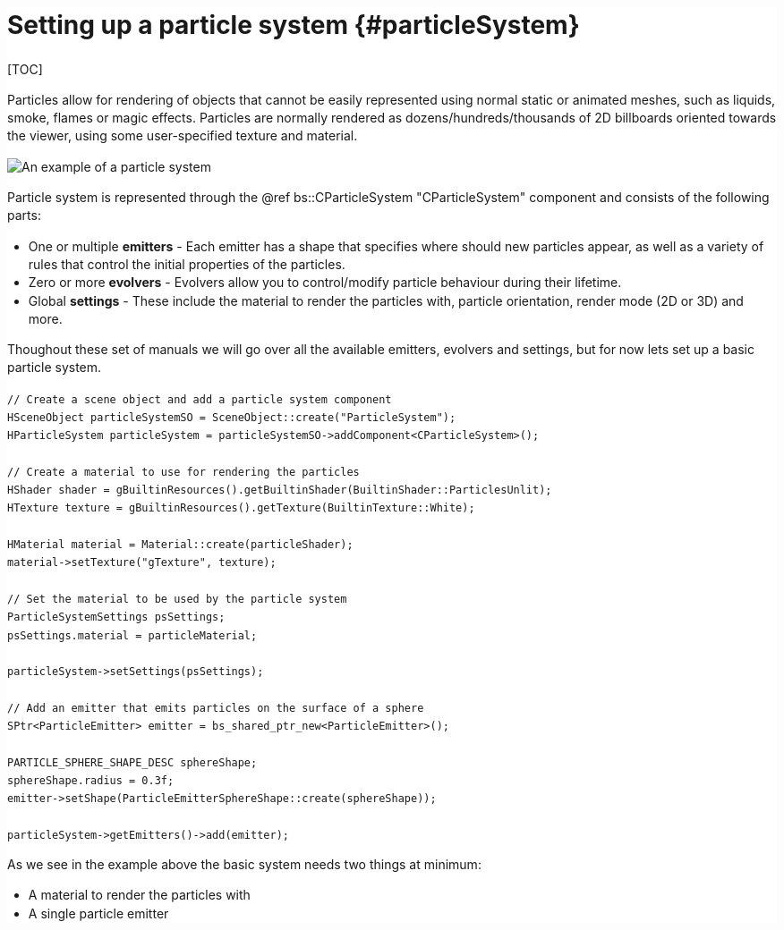 Setting up a particle system 			{#particleSystem}
===============
[TOC]

Particles allow for rendering of objects that cannot be easily represented using normal static or animated meshes, such as liquids, smoke, flames or magic effects. Particles are normally rendered as dozens/hundreds/thousands of 2D billboards oriented towards the viewer, using some user-specified texture and material.

![An example of a particle system](ParticleSystem.gif)  

Particle system is represented through the @ref bs::CParticleSystem "CParticleSystem" component and consists of the following parts:
 - One or multiple **emitters** - Each emitter has a shape that specifies where should new particles appear, as well as a variety of rules that control the initial properties of the particles.
 - Zero or more **evolvers** - Evolvers allow you to control/modify particle behaviour during their lifetime.
 - Global **settings** - These include the material to render the particles with, particle orientation, render mode (2D or 3D) and more.
 
Thoughout these set of manuals we will go over all the available emitters, evolvers and settings, but for now lets set up a basic particle system. 

~~~~~~~~~~~~~{.cpp}
// Create a scene object and add a particle system component
HSceneObject particleSystemSO = SceneObject::create("ParticleSystem");
HParticleSystem particleSystem = particleSystemSO->addComponent<CParticleSystem>();

// Create a material to use for rendering the particles
HShader shader = gBuiltinResources().getBuiltinShader(BuiltinShader::ParticlesUnlit);
HTexture texture = gBuiltinResources().getTexture(BuiltinTexture::White);

HMaterial material = Material::create(particleShader);
material->setTexture("gTexture", texture);

// Set the material to be used by the particle system
ParticleSystemSettings psSettings;
psSettings.material = particleMaterial;

particleSystem->setSettings(psSettings);

// Add an emitter that emits particles on the surface of a sphere
SPtr<ParticleEmitter> emitter = bs_shared_ptr_new<ParticleEmitter>();

PARTICLE_SPHERE_SHAPE_DESC sphereShape;
sphereShape.radius = 0.3f;
emitter->setShape(ParticleEmitterSphereShape::create(sphereShape));

particleSystem->getEmitters()->add(emitter);
~~~~~~~~~~~~~

As we see in the example above the basic system needs two things at minimum:
 - A material to render the particles with
 - A single particle emitter
 